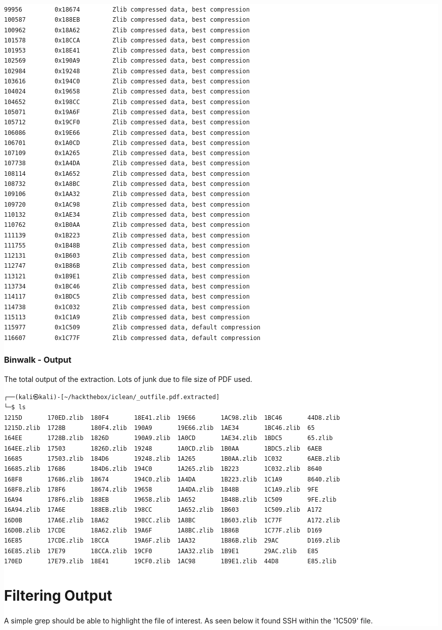 ```
99956         0x18674         Zlib compressed data, best compression
100587        0x188EB         Zlib compressed data, best compression
100962        0x18A62         Zlib compressed data, best compression
101578        0x18CCA         Zlib compressed data, best compression
101953        0x18E41         Zlib compressed data, best compression
102569        0x190A9         Zlib compressed data, best compression
102984        0x19248         Zlib compressed data, best compression
103616        0x194C0         Zlib compressed data, best compression
104024        0x19658         Zlib compressed data, best compression
104652        0x198CC         Zlib compressed data, best compression
105071        0x19A6F         Zlib compressed data, best compression
105712        0x19CF0         Zlib compressed data, best compression
106086        0x19E66         Zlib compressed data, best compression
106701        0x1A0CD         Zlib compressed data, best compression
107109        0x1A265         Zlib compressed data, best compression
107738        0x1A4DA         Zlib compressed data, best compression
108114        0x1A652         Zlib compressed data, best compression
108732        0x1A8BC         Zlib compressed data, best compression
109106        0x1AA32         Zlib compressed data, best compression
109720        0x1AC98         Zlib compressed data, best compression
110132        0x1AE34         Zlib compressed data, best compression
110762        0x1B0AA         Zlib compressed data, best compression
111139        0x1B223         Zlib compressed data, best compression
111755        0x1B48B         Zlib compressed data, best compression
112131        0x1B603         Zlib compressed data, best compression
112747        0x1B86B         Zlib compressed data, best compression
113121        0x1B9E1         Zlib compressed data, best compression
113734        0x1BC46         Zlib compressed data, best compression
114117        0x1BDC5         Zlib compressed data, best compression
114738        0x1C032         Zlib compressed data, best compression
115113        0x1C1A9         Zlib compressed data, best compression
115977        0x1C509         Zlib compressed data, default compression
116607        0x1C77F         Zlib compressed data, default compression
```
### Binwalk - Output
The total output of the extraction. Lots of junk due to file size of PDF used.

```
┌──(kali㉿kali)-[~/hackthebox/iclean/_outfile.pdf.extracted]
└─$ ls
1215D       170ED.zlib  180F4       18E41.zlib  19E66       1AC98.zlib  1BC46       44D8.zlib
1215D.zlib  1728B       180F4.zlib  190A9       19E66.zlib  1AE34       1BC46.zlib  65
164EE       1728B.zlib  1826D       190A9.zlib  1A0CD       1AE34.zlib  1BDC5       65.zlib
164EE.zlib  17503       1826D.zlib  19248       1A0CD.zlib  1B0AA       1BDC5.zlib  6AEB
16685       17503.zlib  184D6       19248.zlib  1A265       1B0AA.zlib  1C032       6AEB.zlib
16685.zlib  17686       184D6.zlib  194C0       1A265.zlib  1B223       1C032.zlib  8640
168F8       17686.zlib  18674       194C0.zlib  1A4DA       1B223.zlib  1C1A9       8640.zlib
168F8.zlib  178F6       18674.zlib  19658       1A4DA.zlib  1B48B       1C1A9.zlib  9FE
16A94       178F6.zlib  188EB       19658.zlib  1A652       1B48B.zlib  1C509       9FE.zlib
16A94.zlib  17A6E       188EB.zlib  198CC       1A652.zlib  1B603       1C509.zlib  A172
16D0B       17A6E.zlib  18A62       198CC.zlib  1A8BC       1B603.zlib  1C77F       A172.zlib
16D0B.zlib  17CDE       18A62.zlib  19A6F       1A8BC.zlib  1B86B       1C77F.zlib  D169
16E85       17CDE.zlib  18CCA       19A6F.zlib  1AA32       1B86B.zlib  29AC        D169.zlib
16E85.zlib  17E79       18CCA.zlib  19CF0       1AA32.zlib  1B9E1       29AC.zlib   E85
170ED       17E79.zlib  18E41       19CF0.zlib  1AC98       1B9E1.zlib  44D8        E85.zlib
```
# Filtering Output
A simple grep should be able to highlight the file of interest. As seen below it found SSH within the '1C509' file.
